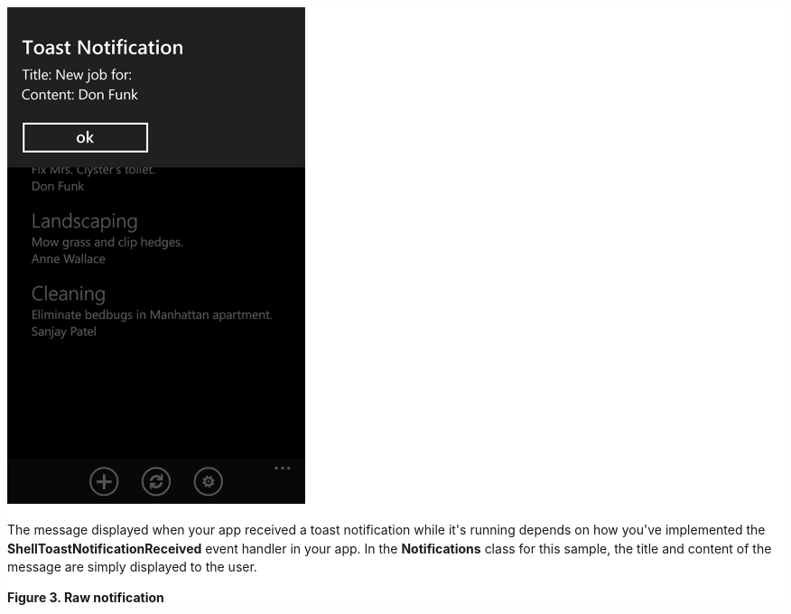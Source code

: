 ![Toast notification (app running)](../images/19b38f1b-8f98-4e91-8384-ba0e2d3da744.gif)
  
    
    
The message displayed when your app received a toast notification while it's running depends on how you've implemented the **ShellToastNotificationReceived** event handler in your app. In the **Notifications** class for this sample, the title and content of the message are simply displayed to the user.
  
    
    

**Figure 3. Raw notification**

  
    
    

  
    
    